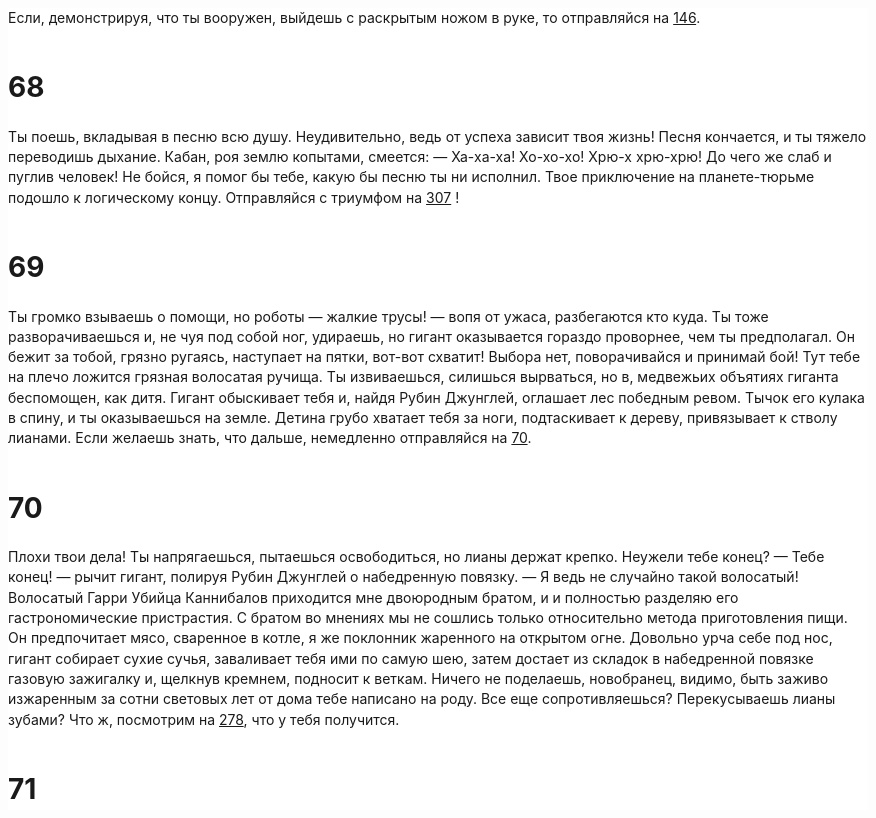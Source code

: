 Если, демонстрируя, что ты вооружен, выйдешь с раскрытым ножом в руке, то отправляйся на [146](#146).

# 68

Ты поешь, вкладывая в песню всю душу. Неудивительно, ведь от успеха зависит твоя жизнь! Песня кончается, и ты тяжело
переводишь дыхание. Кабан, роя землю копытами, смеется: — Ха-ха-ха! Хо-хо-хо! Хрю-х хрю-хрю! До чего же слаб и пуглив
человек! Не бойся, я помог бы тебе, какую бы песню ты ни исполнил. Твое приключение на планете-тюрьме подошло к
логическому концу. Отправляйся с триумфом на [307](#307) !

# 69

Ты громко взываешь о помощи, но роботы — жалкие трусы! — вопя от ужаса, разбегаются кто куда. Ты тоже разворачиваешься
и, не чуя под собой ног, удираешь, но гигант оказывается гораздо проворнее, чем ты предполагал. Он бежит за тобой,
грязно ругаясь, наступает на пятки, вот-вот схватит! Выбора нет, поворачивайся и принимай бой! Тут тебе на плечо ложится
грязная волосатая ручища. Ты извиваешься, силишься вырваться, но в, медвежьих объятиях гиганта беспомощен, как дитя.
Гигант обыскивает тебя и, найдя Рубин Джунглей, оглашает лес победным ревом. Тычок его кулака в спину, и ты оказываешься
на земле. Детина грубо хватает тебя за ноги, подтаскивает к дереву, привязывает к стволу лианами. Если желаешь знать,
что дальше, немедленно отправляйся на [70](#70).

# 70

Плохи твои дела! Ты напрягаешься, пытаешься освободиться, но лианы держат крепко. Неужели тебе конец? — Тебе конец! —
рычит гигант, полируя Рубин Джунглей о набедренную повязку. — Я ведь не случайно такой волосатый! Волосатый Гарри Убийца
Каннибалов приходится мне двоюродным братом, и и полностью разделяю его гастрономические пристрастия. С братом во
мнениях мы не сошлись только относительно метода приготовления пищи. Он предпочитает мясо, сваренное в котле, я же
поклонник жаренного на открытом огне. Довольно урча себе под нос, гигант собирает сухие сучья, заваливает тебя ими по
самую шею, затем достает из складок в набедренной повязке газовую зажигалку и, щелкнув кремнем, подносит к веткам.
Ничего не поделаешь, новобранец, видимо, быть заживо изжаренным за сотни световых лет от дома тебе написано на роду. Все
еще сопротивляешься? Перекусываешь лианы зубами? Что ж, посмотрим на [278](#278), что у тебя получится.

# 71
